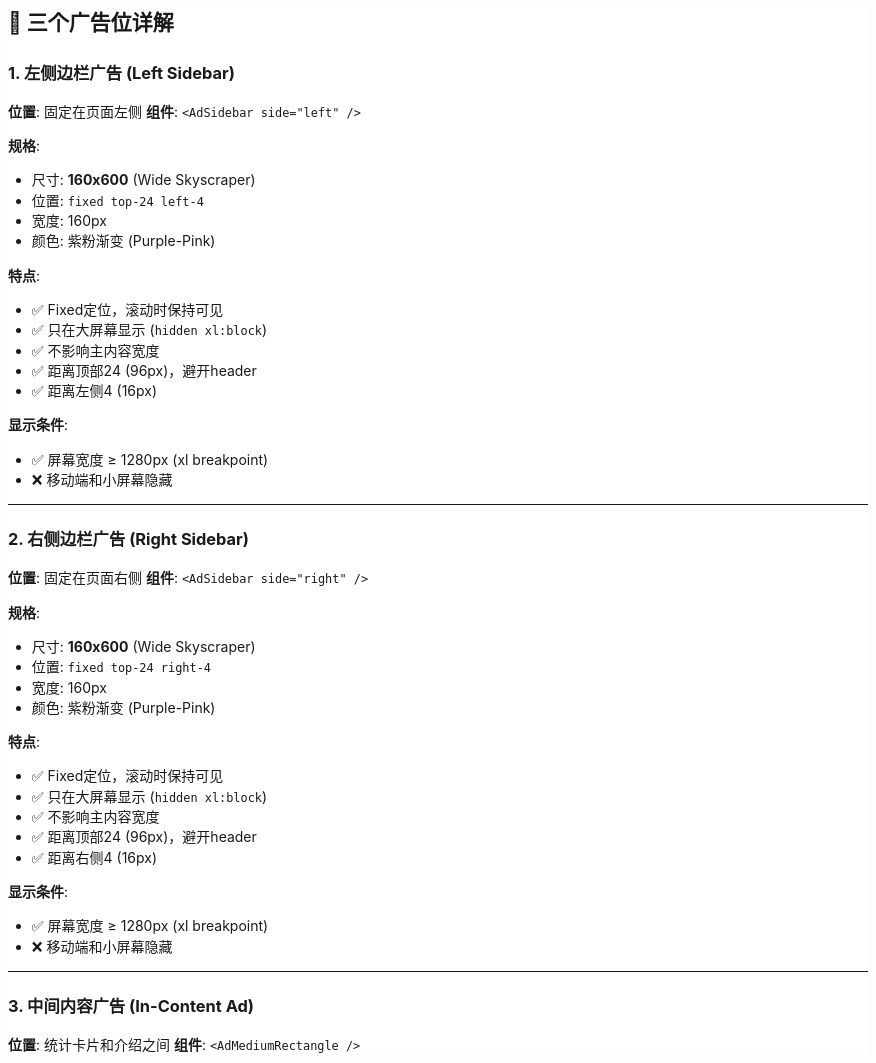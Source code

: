 
## 🎯 三个广告位详解

### 1. **左侧边栏广告** (Left Sidebar)

**位置**: 固定在页面左侧
**组件**: `<AdSidebar side="left" />`

**规格**:
- 尺寸: **160x600** (Wide Skyscraper)
- 位置: `fixed top-24 left-4`
- 宽度: 160px
- 颜色: 紫粉渐变 (Purple-Pink)

**特点**:
- ✅ Fixed定位，滚动时保持可见
- ✅ 只在大屏幕显示 (`hidden xl:block`)
- ✅ 不影响主内容宽度
- ✅ 距离顶部24 (96px)，避开header
- ✅ 距离左侧4 (16px)

**显示条件**:
- ✅ 屏幕宽度 ≥ 1280px (xl breakpoint)
- ❌ 移动端和小屏幕隐藏

---

### 2. **右侧边栏广告** (Right Sidebar)

**位置**: 固定在页面右侧
**组件**: `<AdSidebar side="right" />`

**规格**:
- 尺寸: **160x600** (Wide Skyscraper)
- 位置: `fixed top-24 right-4`
- 宽度: 160px
- 颜色: 紫粉渐变 (Purple-Pink)

**特点**:
- ✅ Fixed定位，滚动时保持可见
- ✅ 只在大屏幕显示 (`hidden xl:block`)
- ✅ 不影响主内容宽度
- ✅ 距离顶部24 (96px)，避开header
- ✅ 距离右侧4 (16px)

**显示条件**:
- ✅ 屏幕宽度 ≥ 1280px (xl breakpoint)
- ❌ 移动端和小屏幕隐藏

---

### 3. **中间内容广告** (In-Content Ad)

**位置**: 统计卡片和介绍之间
**组件**: `<AdMediumRectangle />`
